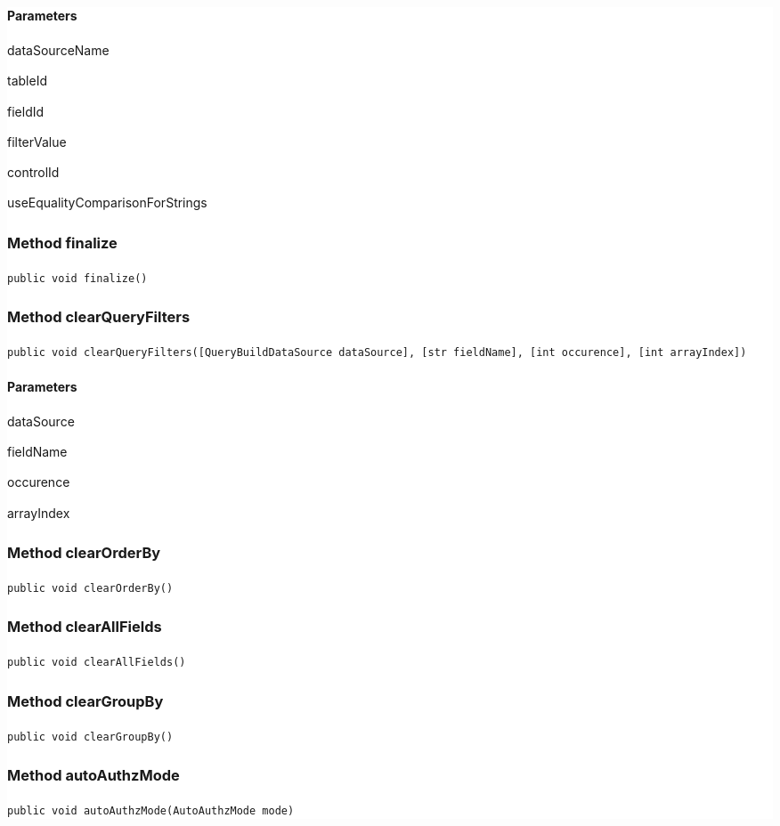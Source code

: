 #### Parameters

dataSourceName  



tableId  



fieldId  



filterValue  



controlId  



useEqualityComparisonForStrings  

### Method finalize

    public void finalize()

### Method clearQueryFilters

    public void clearQueryFilters([QueryBuildDataSource dataSource], [str fieldName], [int occurence], [int arrayIndex])

#### Parameters

dataSource  



fieldName  



occurence  



arrayIndex  

### Method clearOrderBy

    public void clearOrderBy()

### Method clearAllFields

    public void clearAllFields()

### Method clearGroupBy

    public void clearGroupBy()

### Method autoAuthzMode

    public void autoAuthzMode(AutoAuthzMode mode)
